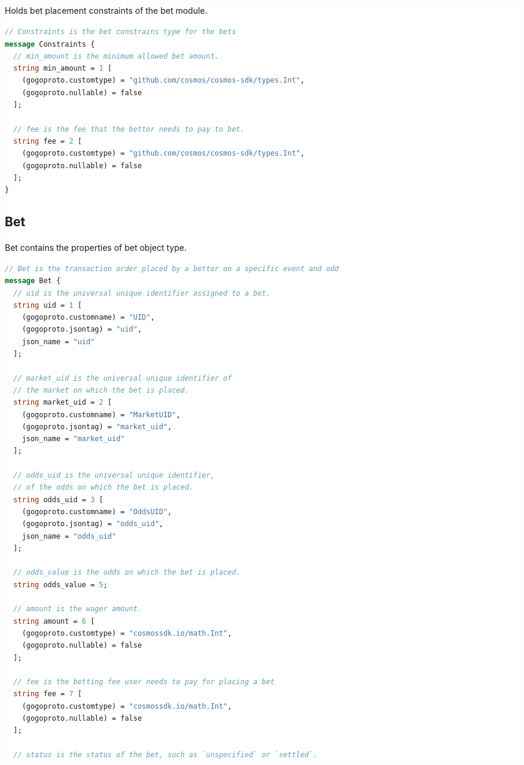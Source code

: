 Holds bet placement constraints of the bet module.

```proto
// Constraints is the bet constrains type for the bets
message Constraints {
  // min_amount is the minimum allowed bet amount.
  string min_amount = 1 [
    (gogoproto.customtype) = "github.com/cosmos/cosmos-sdk/types.Int",
    (gogoproto.nullable) = false
  ];

  // fee is the fee that the bettor needs to pay to bet.
  string fee = 2 [
    (gogoproto.customtype) = "github.com/cosmos/cosmos-sdk/types.Int",
    (gogoproto.nullable) = false
  ];
}
```

## **Bet**

Bet contains the properties of bet object type.

```proto
// Bet is the transaction order placed by a bettor on a specific event and odd
message Bet {
  // uid is the universal unique identifier assigned to a bet.
  string uid = 1 [
    (gogoproto.customname) = "UID",
    (gogoproto.jsontag) = "uid",
    json_name = "uid"
  ];

  // market_uid is the universal unique identifier of
  // the market on which the bet is placed.
  string market_uid = 2 [
    (gogoproto.customname) = "MarketUID",
    (gogoproto.jsontag) = "market_uid",
    json_name = "market_uid"
  ];

  // odds_uid is the universal unique identifier,
  // of the odds on which the bet is placed.
  string odds_uid = 3 [
    (gogoproto.customname) = "OddsUID",
    (gogoproto.jsontag) = "odds_uid",
    json_name = "odds_uid"
  ];

  // odds_value is the odds on which the bet is placed.
  string odds_value = 5;

  // amount is the wager amount.
  string amount = 6 [
    (gogoproto.customtype) = "cosmossdk.io/math.Int",
    (gogoproto.nullable) = false
  ];

  // fee is the betting fee user needs to pay for placing a bet
  string fee = 7 [
    (gogoproto.customtype) = "cosmossdk.io/math.Int",
    (gogoproto.nullable) = false
  ];

  // status is the status of the bet, such as `unspecified` or `settled`.
```
